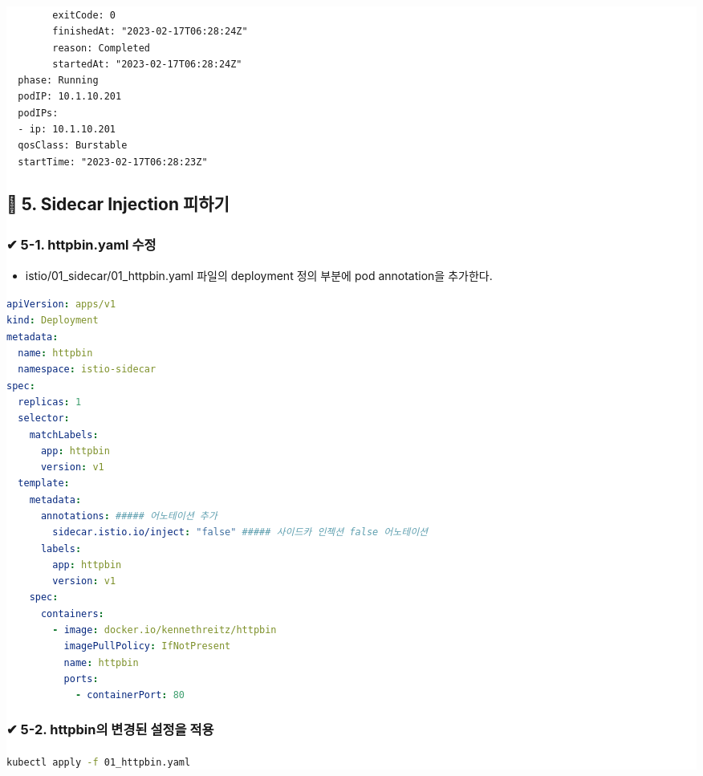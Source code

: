 ```
        exitCode: 0
        finishedAt: "2023-02-17T06:28:24Z"
        reason: Completed
        startedAt: "2023-02-17T06:28:24Z"
  phase: Running
  podIP: 10.1.10.201
  podIPs:
  - ip: 10.1.10.201
  qosClass: Burstable
  startTime: "2023-02-17T06:28:23Z"
```

## 🔴 5. Sidecar Injection 피하기

### ✔ 5-1. httpbin.yaml 수정

- istio/01_sidecar/01_httpbin.yaml 파일의 deployment 정의 부분에 pod annotation을 추가한다.

```yaml
apiVersion: apps/v1
kind: Deployment
metadata:
  name: httpbin
  namespace: istio-sidecar
spec:
  replicas: 1
  selector:
    matchLabels:
      app: httpbin
      version: v1
  template:
    metadata:
      annotations: ##### 어노테이션 추가
        sidecar.istio.io/inject: "false" ##### 사이드카 인젝션 false 어노테이션
      labels:
        app: httpbin
        version: v1
    spec:
      containers:
        - image: docker.io/kennethreitz/httpbin
          imagePullPolicy: IfNotPresent
          name: httpbin
          ports:
            - containerPort: 80
```

### ✔ 5-2. httpbin의 변경된 설정을 적용

```bash
kubectl apply -f 01_httpbin.yaml
```
